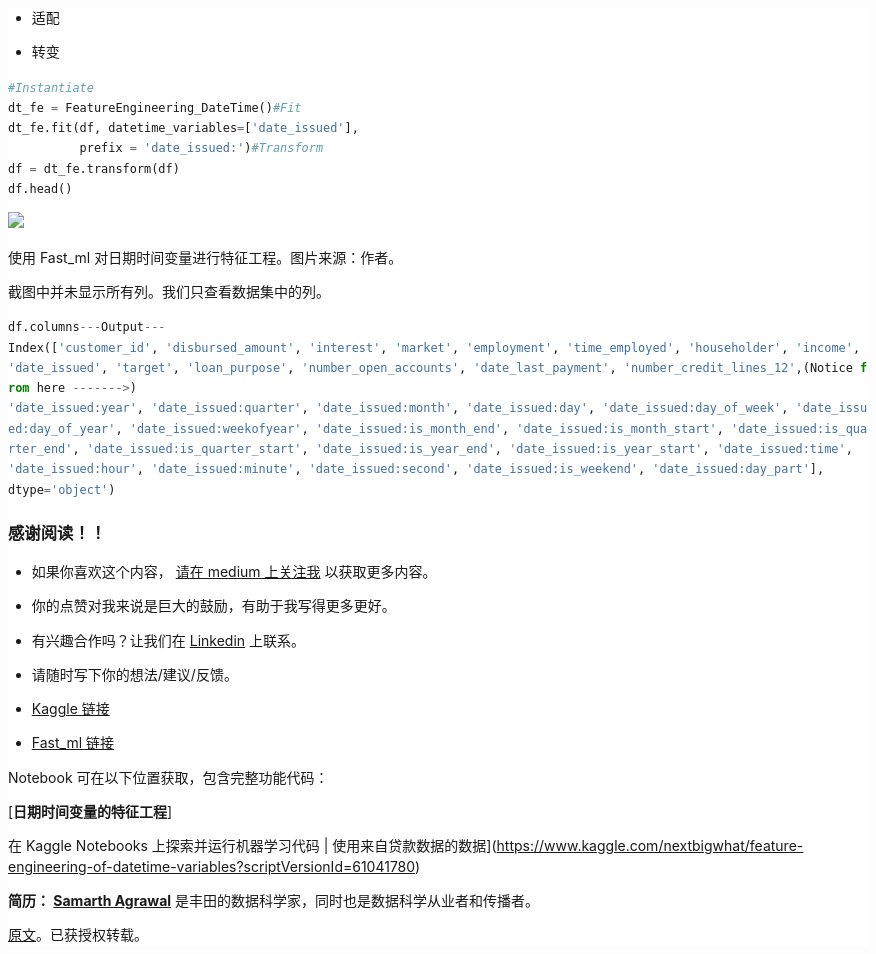+   适配

+   转变

```py
#Instantiate
dt_fe = FeatureEngineering_DateTime()#Fit
dt_fe.fit(df, datetime_variables=['date_issued'], 
          prefix = 'date_issued:')#Transform
df = dt_fe.transform(df)
df.head()
```

![](../Images/77c4c459ae7774e8713ba134f540f00f.png)

使用 Fast_ml 对日期时间变量进行特征工程。图片来源：作者。

截图中并未显示所有列。我们只查看数据集中的列。

```py
df.columns---Output---
Index(['customer_id', 'disbursed_amount', 'interest', 'market', 'employment', 'time_employed', 'householder', 'income', 'date_issued', 'target', 'loan_purpose', 'number_open_accounts', 'date_last_payment', 'number_credit_lines_12',(Notice from here ------->)
'date_issued:year', 'date_issued:quarter', 'date_issued:month', 'date_issued:day', 'date_issued:day_of_week', 'date_issued:day_of_year', 'date_issued:weekofyear', 'date_issued:is_month_end', 'date_issued:is_month_start', 'date_issued:is_quarter_end', 'date_issued:is_quarter_start', 'date_issued:is_year_end', 'date_issued:is_year_start', 'date_issued:time', 'date_issued:hour', 'date_issued:minute', 'date_issued:second', 'date_issued:is_weekend', 'date_issued:day_part'],
dtype='object')
```

### 感谢阅读！！

+   如果你喜欢这个内容， [请在 medium 上关注我](https://samarthagrawal86.medium.com/) 以获取更多内容。

+   你的点赞对我来说是巨大的鼓励，有助于我写得更多更好。

+   有兴趣合作吗？让我们在 [Linkedin](https://www.linkedin.com/in/samarth-agrawal-2501/) 上联系。

+   请随时写下你的想法/建议/反馈。

+   [Kaggle 链接](https://www.kaggle.com/nextbigwhat/feature-engineering-datetime-variables)

+   [Fast_ml 链接](https://pypi.org/project/fast-ml/)

Notebook 可在以下位置获取，包含完整功能代码：

[**日期时间变量的特征工程**]

在 Kaggle Notebooks 上探索并运行机器学习代码 | 使用来自贷款数据的数据](https://www.kaggle.com/nextbigwhat/feature-engineering-of-datetime-variables?scriptVersionId=61041780)

**简历： [Samarth Agrawal](https://www.linkedin.com/in/samarth-agrawal-2501/)** 是丰田的数据科学家，同时也是数据科学从业者和传播者。

[原文](https://samarthagrawal86.medium.com/feature-engineering-of-datetime-variables-for-data-science-machine-learning-45e611c632ad)。已获授权转载。
